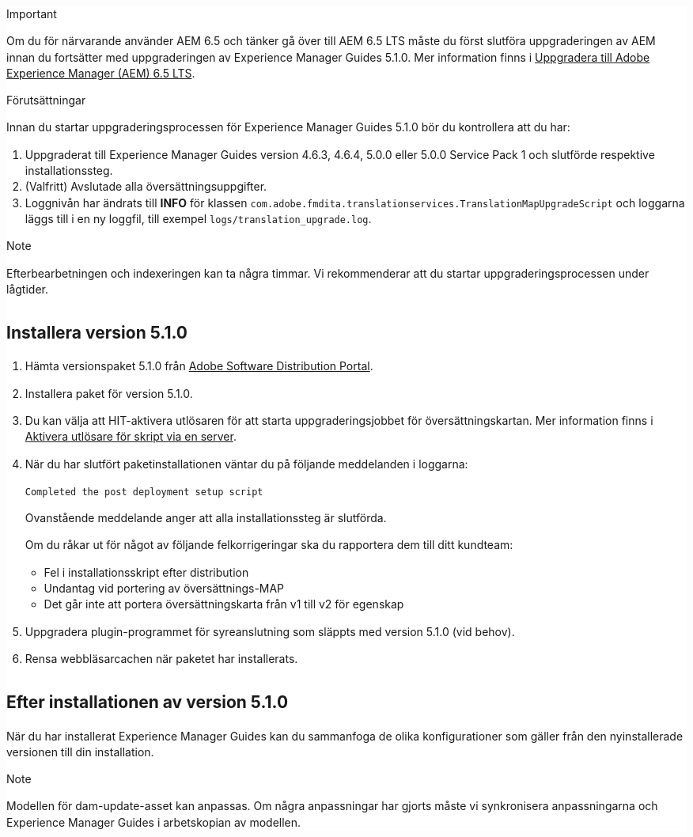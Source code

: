 >[!IMPORTANT]
>
> Om du för närvarande använder AEM 6.5 och tänker gå över till AEM 6.5 LTS måste du först slutföra uppgraderingen av AEM innan du fortsätter med uppgraderingen av Experience Manager Guides 5.1.0. Mer information finns i [Uppgradera till Adobe Experience Manager (AEM) 6.5 LTS](https://experienceleague.adobe.com/en/docs/experience-manager-65-lts/content/implementing/deploying/upgrading/upgrade).

**&#x200B;**&#x200B;Förutsättningar&#x200B;**&#x200B;**

Innan du startar uppgraderingsprocessen för Experience Manager Guides 5.1.0 bör du kontrollera att du har:

1. Uppgraderat till Experience Manager Guides version 4.6.3, 4.6.4, 5.0.0 eller 5.0.0 Service Pack 1 och slutförde respektive installationssteg.
1. (Valfritt) Avslutade alla översättningsuppgifter.
1. Loggnivån har ändrats till **INFO** för klassen `com.adobe.fmdita.translationservices.TranslationMapUpgradeScript` och loggarna läggs till i en ny loggfil, till exempel `logs/translation_upgrade.log`.

>[!NOTE]
>
> Efterbearbetningen och indexeringen kan ta några timmar. Vi rekommenderar att du startar uppgraderingsprocessen under lågtider.

## Installera version 5.1.0

1. Hämta versionspaket 5.1.0 från [Adobe Software Distribution Portal](https://experience.adobe.com/#/downloads/content/software-distribution/en/aem.html).
1. Installera paket för version 5.1.0.
1. Du kan välja att HIT-aktivera utlösaren för att starta uppgraderingsjobbet för översättningskartan. Mer information finns i [Aktivera utlösare för skript via en server](#enable-trigger-of-script-via-a-servlet).

1. När du har slutfört paketinstallationen väntar du på följande meddelanden i loggarna:

   `Completed the post deployment setup script`

   Ovanstående meddelande anger att alla installationssteg är slutförda.

   Om du råkar ut för något av följande felkorrigeringar ska du rapportera dem till ditt kundteam:

   - Fel i installationsskript efter distribution
   - Undantag vid portering av översättnings-MAP
   - Det går inte att portera översättningskarta från v1 till v2 för egenskap
1. Uppgradera plugin-programmet för syreanslutning som släppts med version 5.1.0 \(vid behov\).
1. Rensa webbläsarcachen när paketet har installerats.

## Efter installationen av version 5.1.0

När du har installerat Experience Manager Guides kan du sammanfoga de olika konfigurationer som gäller från den nyinstallerade versionen till din installation.

>[!NOTE]
>
> Modellen för dam-update-asset kan anpassas. Om några anpassningar har gjorts måste vi synkronisera anpassningarna och Experience Manager Guides i arbetskopian av modellen.
